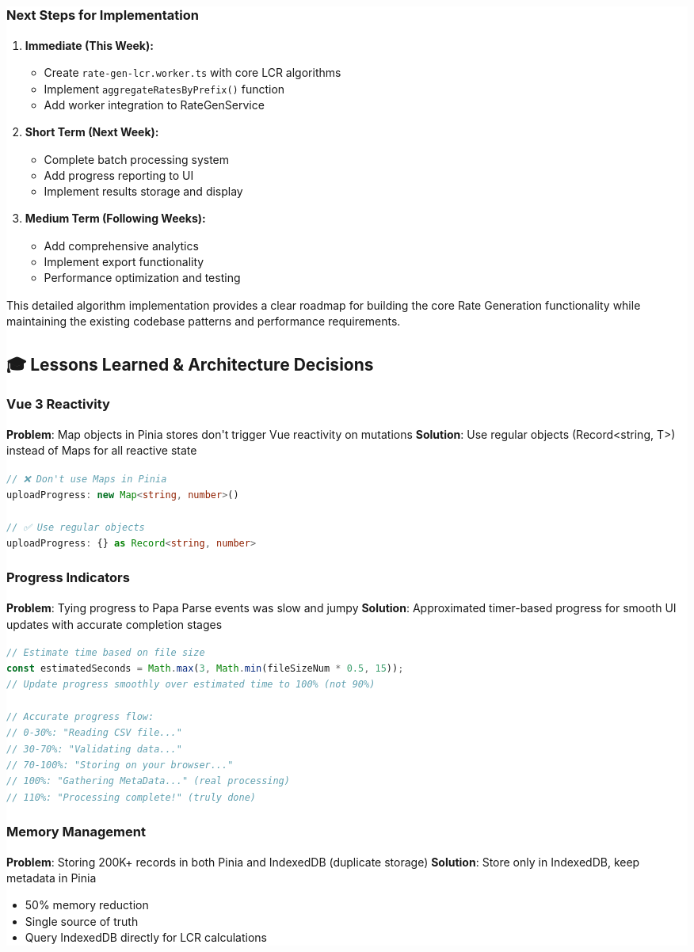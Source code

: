 ### Next Steps for Implementation

1. **Immediate (This Week):**
   - Create `rate-gen-lcr.worker.ts` with core LCR algorithms
   - Implement `aggregateRatesByPrefix()` function
   - Add worker integration to RateGenService

2. **Short Term (Next Week):**
   - Complete batch processing system
   - Add progress reporting to UI
   - Implement results storage and display

3. **Medium Term (Following Weeks):**
   - Add comprehensive analytics
   - Implement export functionality
   - Performance optimization and testing

This detailed algorithm implementation provides a clear roadmap for building the core Rate Generation functionality while maintaining the existing codebase patterns and performance requirements.

## 🎓 Lessons Learned & Architecture Decisions

### Vue 3 Reactivity
**Problem**: Map objects in Pinia stores don't trigger Vue reactivity on mutations
**Solution**: Use regular objects (Record<string, T>) instead of Maps for all reactive state
```typescript
// ❌ Don't use Maps in Pinia
uploadProgress: new Map<string, number>()

// ✅ Use regular objects
uploadProgress: {} as Record<string, number>
```

### Progress Indicators
**Problem**: Tying progress to Papa Parse events was slow and jumpy
**Solution**: Approximated timer-based progress for smooth UI updates with accurate completion stages
```typescript
// Estimate time based on file size
const estimatedSeconds = Math.max(3, Math.min(fileSizeNum * 0.5, 15));
// Update progress smoothly over estimated time to 100% (not 90%)

// Accurate progress flow:
// 0-30%: "Reading CSV file..."
// 30-70%: "Validating data..."  
// 70-100%: "Storing on your browser..."
// 100%: "Gathering MetaData..." (real processing)
// 110%: "Processing complete!" (truly done)
```

### Memory Management
**Problem**: Storing 200K+ records in both Pinia and IndexedDB (duplicate storage)
**Solution**: Store only in IndexedDB, keep metadata in Pinia
- 50% memory reduction
- Single source of truth
- Query IndexedDB directly for LCR calculations
